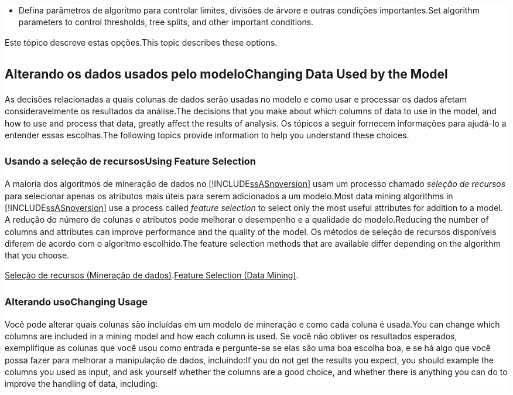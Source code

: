 -   <span data-ttu-id="6a217-107">Defina parâmetros de algoritmo para controlar limites, divisões de árvore e outras condições importantes.</span><span class="sxs-lookup"><span data-stu-id="6a217-107">Set algorithm parameters to control thresholds, tree splits, and other important conditions.</span></span>

 <span data-ttu-id="6a217-108">Este tópico descreve estas opções.</span><span class="sxs-lookup"><span data-stu-id="6a217-108">This topic describes these options.</span></span>

## <a name="changing-data-used-by-the-model"></a><span data-ttu-id="6a217-109">Alterando os dados usados pelo modelo</span><span class="sxs-lookup"><span data-stu-id="6a217-109">Changing Data Used by the Model</span></span>
 <span data-ttu-id="6a217-110">As decisões relacionadas a quais colunas de dados serão usadas no modelo e como usar e processar os dados afetam consideravelmente os resultados da análise.</span><span class="sxs-lookup"><span data-stu-id="6a217-110">The decisions that you make about which columns of data to use in the model, and how to use and process that data, greatly affect the results of analysis.</span></span> <span data-ttu-id="6a217-111">Os tópicos a seguir fornecem informações para ajudá-lo a entender essas escolhas.</span><span class="sxs-lookup"><span data-stu-id="6a217-111">The following topics provide information to help you understand these choices.</span></span>

### <a name="using-feature-selection"></a><span data-ttu-id="6a217-112">Usando a seleção de recursos</span><span class="sxs-lookup"><span data-stu-id="6a217-112">Using Feature Selection</span></span>
 <span data-ttu-id="6a217-113">A maioria dos algoritmos de mineração de dados no [!INCLUDE[ssASnoversion](../../includes/ssasnoversion-md.md)] usam um processo chamado *seleção de recursos* para selecionar apenas os atributos mais úteis para serem adicionados a um modelo.</span><span class="sxs-lookup"><span data-stu-id="6a217-113">Most data mining algorithms in [!INCLUDE[ssASnoversion](../../includes/ssasnoversion-md.md)] use a process called *feature selection* to select only the most useful attributes for addition to a model.</span></span> <span data-ttu-id="6a217-114">A redução do número de colunas e atributos pode melhorar o desempenho e a qualidade do modelo.</span><span class="sxs-lookup"><span data-stu-id="6a217-114">Reducing the number of columns and attributes can improve performance and the quality of the model.</span></span> <span data-ttu-id="6a217-115">Os métodos de seleção de recursos disponíveis diferem de acordo com o algoritmo escolhido.</span><span class="sxs-lookup"><span data-stu-id="6a217-115">The feature selection methods that are available differ depending on the algorithm that you choose.</span></span>

 <span data-ttu-id="6a217-116">[Seleção de recursos &#40;Mineração de dados&#41;](feature-selection-data-mining.md).</span><span class="sxs-lookup"><span data-stu-id="6a217-116">[Feature Selection &#40;Data Mining&#41;](feature-selection-data-mining.md).</span></span>

### <a name="changing-usage"></a><span data-ttu-id="6a217-117">Alterando uso</span><span class="sxs-lookup"><span data-stu-id="6a217-117">Changing Usage</span></span>
 <span data-ttu-id="6a217-118">Você pode alterar quais colunas são incluídas em um modelo de mineração e como cada coluna é usada.</span><span class="sxs-lookup"><span data-stu-id="6a217-118">You can change which columns are included in a mining model and how each column is used.</span></span> <span data-ttu-id="6a217-119">Se você não obtiver os resultados esperados, exemplifique as colunas que você usou como entrada e pergunte-se se elas são uma boa escolha boa, e se há algo que você possa fazer para melhorar a manipulação de dados, incluindo:</span><span class="sxs-lookup"><span data-stu-id="6a217-119">If you do not get the results you expect, you should example the columns you used as input, and ask yourself whether the columns are a good choice, and whether there is anything you can do to improve the handling of data, including:</span></span>
